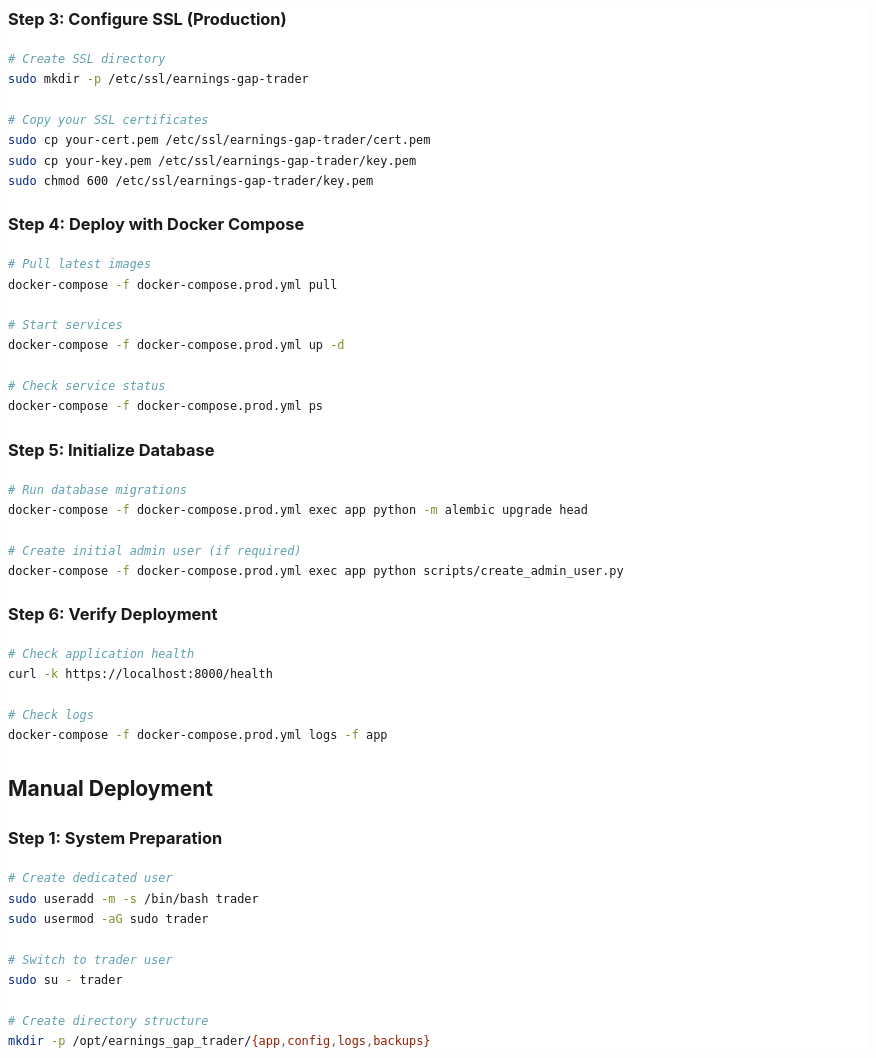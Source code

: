 ### Step 3: Configure SSL (Production)
```bash
# Create SSL directory
sudo mkdir -p /etc/ssl/earnings-gap-trader

# Copy your SSL certificates
sudo cp your-cert.pem /etc/ssl/earnings-gap-trader/cert.pem
sudo cp your-key.pem /etc/ssl/earnings-gap-trader/key.pem
sudo chmod 600 /etc/ssl/earnings-gap-trader/key.pem
```

### Step 4: Deploy with Docker Compose
```bash
# Pull latest images
docker-compose -f docker-compose.prod.yml pull

# Start services
docker-compose -f docker-compose.prod.yml up -d

# Check service status
docker-compose -f docker-compose.prod.yml ps
```

### Step 5: Initialize Database
```bash
# Run database migrations
docker-compose -f docker-compose.prod.yml exec app python -m alembic upgrade head

# Create initial admin user (if required)
docker-compose -f docker-compose.prod.yml exec app python scripts/create_admin_user.py
```

### Step 6: Verify Deployment
```bash
# Check application health
curl -k https://localhost:8000/health

# Check logs
docker-compose -f docker-compose.prod.yml logs -f app
```

## Manual Deployment

### Step 1: System Preparation
```bash
# Create dedicated user
sudo useradd -m -s /bin/bash trader
sudo usermod -aG sudo trader

# Switch to trader user
sudo su - trader

# Create directory structure
mkdir -p /opt/earnings_gap_trader/{app,config,logs,backups}
```
